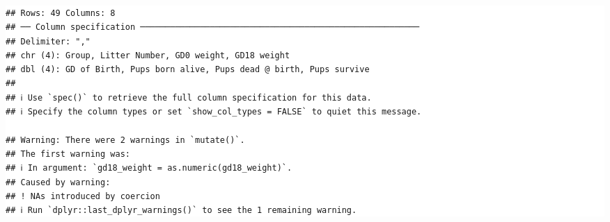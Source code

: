     ## Rows: 49 Columns: 8
    ## ── Column specification ────────────────────────────────────────────────────────
    ## Delimiter: ","
    ## chr (4): Group, Litter Number, GD0 weight, GD18 weight
    ## dbl (4): GD of Birth, Pups born alive, Pups dead @ birth, Pups survive
    ## 
    ## ℹ Use `spec()` to retrieve the full column specification for this data.
    ## ℹ Specify the column types or set `show_col_types = FALSE` to quiet this message.

    ## Warning: There were 2 warnings in `mutate()`.
    ## The first warning was:
    ## ℹ In argument: `gd18_weight = as.numeric(gd18_weight)`.
    ## Caused by warning:
    ## ! NAs introduced by coercion
    ## ℹ Run `dplyr::last_dplyr_warnings()` to see the 1 remaining warning.
